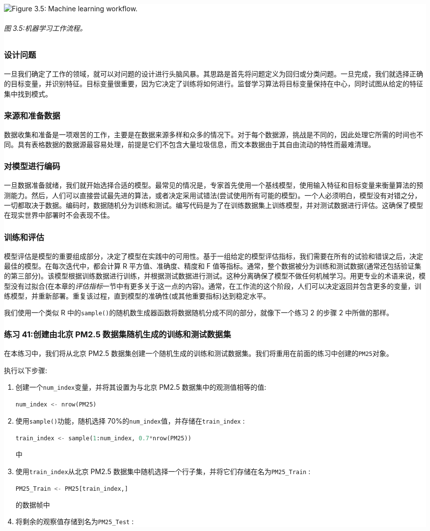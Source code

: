 ![Figure 3.5: Machine learning workflow.
](img/C12624_03_05.jpg)

###### 图 3.5:机器学习工作流程。

### 设计问题

一旦我们确定了工作的领域，就可以对问题的设计进行头脑风暴。其思路是首先将问题定义为回归或分类问题。一旦完成，我们就选择正确的目标变量，并识别特征。目标变量很重要，因为它决定了训练将如何进行。监督学习算法将目标变量保持在中心，同时试图从给定的特征集中找到模式。

### 来源和准备数据

数据收集和准备是一项艰苦的工作，主要是在数据来源多样和众多的情况下。对于每个数据源，挑战是不同的，因此处理它所需的时间也不同。具有表格数据的数据源最容易处理，前提是它们不包含大量垃圾信息，而文本数据由于其自由流动的特性而最难清理。

### 对模型进行编码

一旦数据准备就绪，我们就开始选择合适的模型。最常见的情况是，专家首先使用一个基线模型，使用输入特征和目标变量来衡量算法的预测能力。然后，人们可以直接尝试最先进的算法，或者决定采用试错法(尝试使用所有可能的模型)。一个人必须明白，模型没有对错之分，一切都取决于数据。编码时，数据随机分为训练和测试。编写代码是为了在训练数据集上训练模型，并对测试数据进行评估。这确保了模型在现实世界中部署时不会表现不佳。

### 训练和评估

模型评估是模型的重要组成部分，决定了模型在实践中的可用性。基于一组给定的模型评估指标，我们需要在所有的试验和错误之后，决定最佳的模型。在每次迭代中，都会计算 R 平方值、准确度、精度和 F 值等指标。通常，整个数据被分为训练和测试数据(通常还包括验证集的第三部分)。该模型根据训练数据进行训练，并根据测试数据进行测试。这种分离确保了模型不做任何机械学习。用更专业的术语来说，模型没有过拟合(在本章的*评估指标*一节中有更多关于这一点的内容)。通常，在工作流的这个阶段，人们可以决定返回并包含更多的变量，训练模型，并重新部署。重复该过程，直到模型的准确性(或其他重要指标)达到稳定水平。

我们使用一个类似 R 中的`sample()`的随机数生成器函数将数据随机分成不同的部分，就像下一个练习 2 的步骤 2 中所做的那样。

### 练习 41:创建由北京 PM2.5 数据集随机生成的训练和测试数据集

在本练习中，我们将从北京 PM2.5 数据集创建一个随机生成的训练和测试数据集。我们将重用在前面的练习中创建的`PM25`对象。

执行以下步骤:

1.  创建一个`num_index`变量，并将其设置为与北京 PM2.5 数据集中的观测值相等的值:

    ```py
    num_index <- nrow(PM25)
    ```

2.  使用`sample()`功能，随机选择 70%的`num_index`值，并存储在`train_index` :

    ```py
    train_index <- sample(1:num_index, 0.7*nrow(PM25))
    ```

    中
3.  使用`train_index`从北京 PM2.5 数据集中随机选择一个行子集，并将它们存储在名为`PM25_Train` :

    ```py
    PM25_Train <- PM25[train_index,]
    ```

    的数据帧中
4.  将剩余的观察值存储到名为`PM25_Test` :
